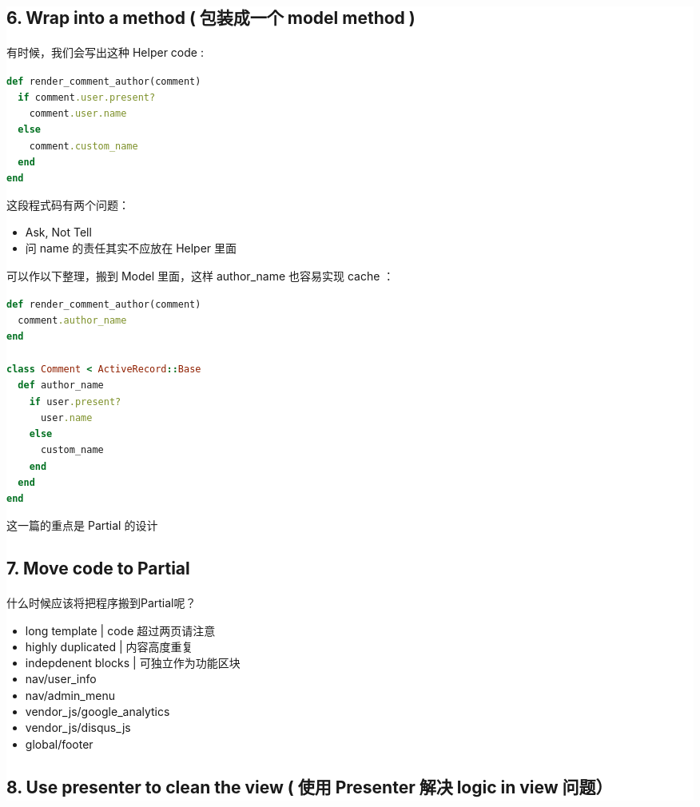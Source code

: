 ## 6. Wrap into a method ( 包装成一个 model method )

有时候，我们会写出这种 Helper code :

```ruby
def render_comment_author(comment)
  if comment.user.present?
    comment.user.name
  else
    comment.custom_name
  end
end
```

这段程式码有两个问题：

-  Ask, Not Tell
-  问 name 的责任其实不应放在 Helper 里面

可以作以下整理，搬到 Model 里面，这样 author_name 也容易实现 cache ：

```ruby
def render_comment_author(comment)
  comment.author_name
end

class Comment < ActiveRecord::Base
  def author_name
    if user.present?
      user.name
    else
      custom_name
    end
  end
end
```

这一篇的重点是 Partial 的设计

## 7. Move code to Partial

什么时候应该将把程序搬到Partial呢？

- long template | code 超过两页请注意
- highly duplicated | 内容高度重复
- indepdenent blocks | 可独立作为功能区块
- nav/user_info
- nav/admin_menu
- vendor_js/google_analytics
- vendor_js/disqus_js
- global/footer

## 8. Use presenter to clean the view ( 使用 Presenter 解决 logic in view 问题）
